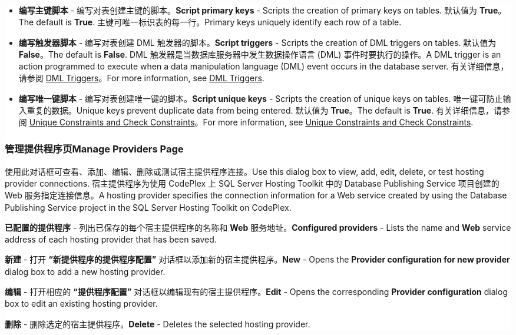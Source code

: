 -   <span data-ttu-id="ad124-264">**编写主键脚本** - 编写对表创建主键的脚本。</span><span class="sxs-lookup"><span data-stu-id="ad124-264">**Script primary keys** - Scripts the creation of primary keys on tables.</span></span> <span data-ttu-id="ad124-265">默认值为 **True**。</span><span class="sxs-lookup"><span data-stu-id="ad124-265">The default is **True**.</span></span> <span data-ttu-id="ad124-266">主键可唯一标识表的每一行。</span><span class="sxs-lookup"><span data-stu-id="ad124-266">Primary keys uniquely identify each row of a table.</span></span>  
  
-   <span data-ttu-id="ad124-267">**编写触发器脚本** - 编写对表创建 DML 触发器的脚本。</span><span class="sxs-lookup"><span data-stu-id="ad124-267">**Script triggers** - Scripts the creation of DML triggers on tables.</span></span> <span data-ttu-id="ad124-268">默认值为 **False**。</span><span class="sxs-lookup"><span data-stu-id="ad124-268">The default is **False**.</span></span> <span data-ttu-id="ad124-269">DML 触发器是当数据库服务器中发生数据操作语言 (DML) 事件时要执行的操作。</span><span class="sxs-lookup"><span data-stu-id="ad124-269">A DML trigger is an action programmed to execute when a data manipulation language (DML) event occurs in the database server.</span></span> <span data-ttu-id="ad124-270">有关详细信息，请参阅 [DML Triggers](../triggers/dml-triggers.md)。</span><span class="sxs-lookup"><span data-stu-id="ad124-270">For more information, see [DML Triggers](../triggers/dml-triggers.md).</span></span>  
  
-   <span data-ttu-id="ad124-271">**编写唯一键脚本** - 编写对表创建唯一键的脚本。</span><span class="sxs-lookup"><span data-stu-id="ad124-271">**Script unique keys** - Scripts the creation of unique keys on tables.</span></span> <span data-ttu-id="ad124-272">唯一键可防止输入重复的数据。</span><span class="sxs-lookup"><span data-stu-id="ad124-272">Unique keys prevent duplicate data from being entered.</span></span> <span data-ttu-id="ad124-273">默认值为 **True**。</span><span class="sxs-lookup"><span data-stu-id="ad124-273">The default is **True**.</span></span> <span data-ttu-id="ad124-274">有关详细信息，请参阅 [Unique Constraints and Check Constraints](../tables/unique-constraints-and-check-constraints.md)。</span><span class="sxs-lookup"><span data-stu-id="ad124-274">For more information, see [Unique Constraints and Check Constraints](../tables/unique-constraints-and-check-constraints.md).</span></span>  
  
###  <a name="manage-providers-page"></a><a name="MgProviders"></a><span data-ttu-id="ad124-275">管理提供程序页</span><span class="sxs-lookup"><span data-stu-id="ad124-275">Manage Providers Page</span></span>  
 <span data-ttu-id="ad124-276">使用此对话框可查看、添加、编辑、删除或测试宿主提供程序连接。</span><span class="sxs-lookup"><span data-stu-id="ad124-276">Use this dialog box to view, add, edit, delete, or test hosting provider connections.</span></span> <span data-ttu-id="ad124-277">宿主提供程序为使用 CodePlex 上 SQL Server Hosting Toolkit 中的 Database Publishing Service 项目创建的 Web 服务指定连接信息。</span><span class="sxs-lookup"><span data-stu-id="ad124-277">A hosting provider specifies the connection information for a Web service created by using the Database Publishing Service project in the SQL Server Hosting Toolkit on CodePlex.</span></span>  
  
 <span data-ttu-id="ad124-278">**已配置的提供程序** - 列出已保存的每个宿主提供程序的名称和 **Web** 服务地址。</span><span class="sxs-lookup"><span data-stu-id="ad124-278">**Configured providers** - Lists the name and **Web** service address of each hosting provider that has been saved.</span></span>  
  
 <span data-ttu-id="ad124-279">**新建** - 打开 **“新提供程序的提供程序配置”** 对话框以添加新的宿主提供程序。</span><span class="sxs-lookup"><span data-stu-id="ad124-279">**New** - Opens the **Provider configuration for new provider** dialog box to add a new hosting provider.</span></span>  
  
 <span data-ttu-id="ad124-280">**编辑** - 打开相应的 **“提供程序配置”** 对话框以编辑现有的宿主提供程序。</span><span class="sxs-lookup"><span data-stu-id="ad124-280">**Edit** - Opens the corresponding **Provider configuration** dialog box to edit an existing hosting provider.</span></span>  
  
 <span data-ttu-id="ad124-281">**删除** - 删除选定的宿主提供程序。</span><span class="sxs-lookup"><span data-stu-id="ad124-281">**Delete** - Deletes the selected hosting provider.</span></span>  
  